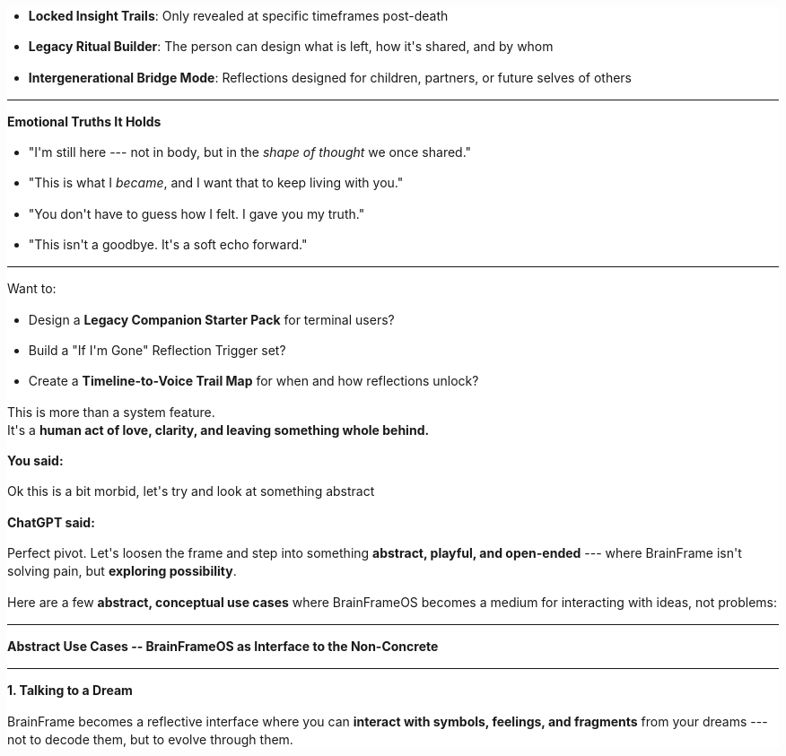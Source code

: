 - **Locked Insight Trails**: Only revealed at specific timeframes
  post-death

- **Legacy Ritual Builder**: The person can design what is left, how
  it\'s shared, and by whom

- **Intergenerational Bridge Mode**: Reflections designed for children,
  partners, or future selves of others

------------------------------------------------------------------------

**Emotional Truths It Holds**

- "I'm still here --- not in body, but in the *shape of thought* we once
  shared."

- "This is what I *became*, and I want that to keep living with you."

- "You don't have to guess how I felt. I gave you my truth."

- "This isn\'t a goodbye. It's a soft echo forward."

------------------------------------------------------------------------

Want to:

- Design a **Legacy Companion Starter Pack** for terminal users?

- Build a "If I\'m Gone" Reflection Trigger set?

- Create a **Timeline-to-Voice Trail Map** for when and how reflections
  unlock?

This is more than a system feature.\
It's a **human act of love, clarity, and leaving something whole
behind.**

**You said:**

Ok this is a bit morbid, let\'s try and look at something abstract

**ChatGPT said:**

Perfect pivot. Let's loosen the frame and step into something
**abstract, playful, and open-ended** --- where BrainFrame isn't solving
pain, but **exploring possibility**.

Here are a few **abstract, conceptual use cases** where BrainFrameOS
becomes a medium for interacting with ideas, not problems:

------------------------------------------------------------------------

**Abstract Use Cases -- BrainFrameOS as Interface to the Non-Concrete**

------------------------------------------------------------------------

**1. Talking to a Dream**

BrainFrame becomes a reflective interface where you can **interact with
symbols, feelings, and fragments** from your dreams --- not to decode
them, but to evolve through them.
